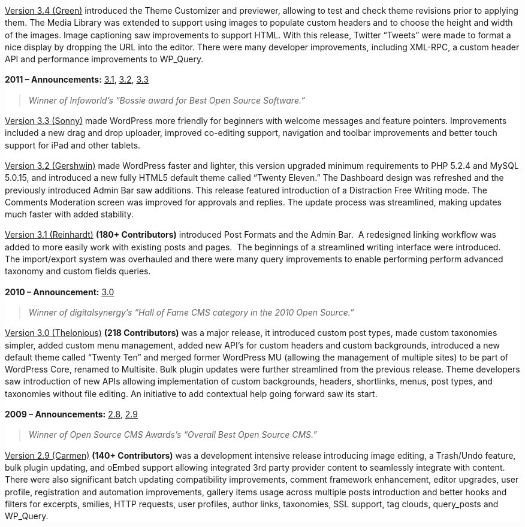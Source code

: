 [Version 3.4 (Green)](https://wordpress.org/documentation/wordpress-version/version-3-4/) introduced the Theme Customizer and previewer, allowing to test and check theme revisions prior to applying them. The Media Library was extended to support using images to populate custom headers and to choose the height and width of the images. Image captioning saw improvements to support HTML. With this release, Twitter “Tweets” were made to format a nice display by dropping the URL into the editor. There were many developer improvements, including XML-RPC, a custom header API and performance improvements to WP\_Query.

**2011 – Announcements:** [3.1](https://wordpress.org/news/2011/02/threeone/), [3.2](https://wordpress.org/news/2011/07/gershwin/), [3.3](https://wordpress.org/news/2011/12/sonny/)

> _Winner of Infoworld’s “Bossie award for Best Open Source Software.”_

[Version 3.3 (Sonny)](https://wordpress.org/documentation/wordpress-version/version-3-3/) made WordPress more friendly for beginners with welcome messages and feature pointers. Improvements included a new drag and drop uploader, improved co-editing support, navigation and toolbar improvements and better touch support for iPad and other tablets.

[Version 3.2 (Gershwin)](https://wordpress.org/documentation/wordpress-version/version-3-2/) made WordPress faster and lighter, this version upgraded minimum requirements to PHP 5.2.4 and MySQL 5.0.15, and introduced a new fully HTML5 default theme called “Twenty Eleven.” The Dashboard design was refreshed and the previously introduced Admin Bar saw additions. This release featured introduction of a Distraction Free Writing mode. The Comments Moderation screen was improved for approvals and replies. The update process was streamlined, making updates much faster with added stability.

[Version 3.1 (Reinhardt)](https://wordpress.org/documentation/wordpress-version/version-3-1/) **(180+ Contributors)** introduced Post Formats and the Admin Bar.  A redesigned linking workflow was added to more easily work with existing posts and pages.  The beginnings of a streamlined writing interface were introduced. The import/export system was overhauled and there were many query improvements to enable performing perform advanced taxonomy and custom fields queries.

**2010 – Announcement:** [3.0](https://wordpress.org/news/2010/06/thelonious/)

> _Winner of digitalsynergy’s “Hall of Fame CMS category in the 2010 Open Source.”_

[Version 3.0 (Thelonious)](https://wordpress.org/documentation/wordpress-version/version-3-0/) **(218 Contributors)** was a major release, it introduced custom post types, made custom taxonomies simpler, added custom menu management, added new API’s for custom headers and custom backgrounds, introduced a new default theme called “Twenty Ten” and merged former WordPress MU (allowing the management of multiple sites) to be part of WordPress Core, renamed to Multisite. Bulk plugin updates were further streamlined from the previous release. Theme developers saw introduction of new APIs allowing implementation of custom backgrounds, headers, shortlinks, menus, post types, and taxonomies without file editing. An initiative to add contextual help going forward saw its start.

**2009 – Announcements:** [2.8](https://wordpress.org/news/2009/06/wordpress-28/), [2.9](https://wordpress.org/news/2009/12/wordpress-2-9/)

> _Winner of Open Source CMS Awards’s “Overall Best Open Source CMS.”_

[Version 2.9 (Carmen)](https://wordpress.org/documentation/wordpress-version/version-2-9/) **(140+ Contributors)** was a development intensive release introducing image editing, a Trash/Undo feature, bulk plugin updating, and oEmbed support allowing integrated 3rd party provider content to seamlessly integrate with content. There were also significant batch updating compatibility improvements, comment framework enhancement, editor upgrades, user profile, registration and automation improvements, gallery items usage across multiple posts introduction and better hooks and filters for excerpts, smilies, HTTP requests, user profiles, author links, taxonomies, SSL support, tag clouds, query\_posts and WP\_Query.
